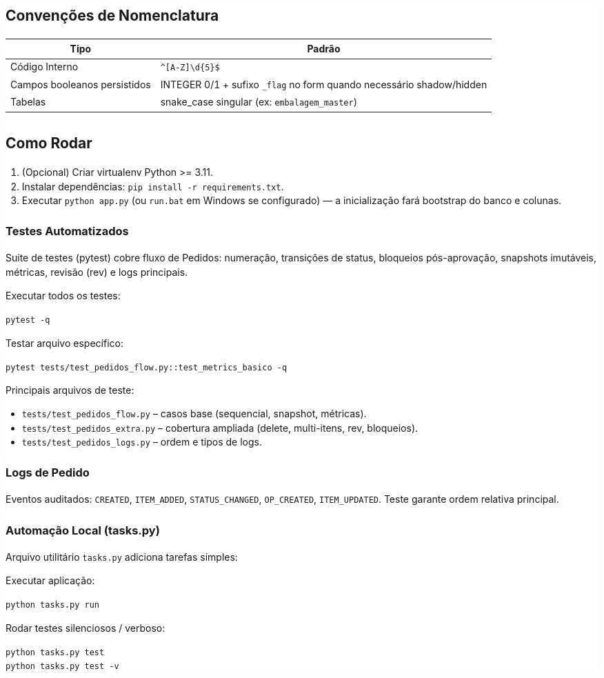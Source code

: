 ## Convenções de Nomenclatura
| Tipo | Padrão |
|------|--------|
| Código Interno | `^[A-Z]\d{5}$` |
| Campos booleanos persistidos | INTEGER 0/1 + sufixo `_flag` no form quando necessário shadow/hidden |
| Tabelas | snake_case singular (ex: `embalagem_master`) |

## Como Rodar
1. (Opcional) Criar virtualenv Python >= 3.11.
2. Instalar dependências: `pip install -r requirements.txt`.
3. Executar `python app.py` (ou `run.bat` em Windows se configurado) — a inicialização fará bootstrap do banco e colunas.

### Testes Automatizados

Suite de testes (pytest) cobre fluxo de Pedidos: numeração, transições de status, bloqueios pós-aprovação, snapshots imutáveis, métricas, revisão (rev) e logs principais.

Executar todos os testes:
```
pytest -q
```

Testar arquivo específico:
```
pytest tests/test_pedidos_flow.py::test_metrics_basico -q
```

Principais arquivos de teste:
- `tests/test_pedidos_flow.py` – casos base (sequencial, snapshot, métricas).
- `tests/test_pedidos_extra.py` – cobertura ampliada (delete, multi-itens, rev, bloqueios).
- `tests/test_pedidos_logs.py` – ordem e tipos de logs.

### Logs de Pedido
Eventos auditados: `CREATED`, `ITEM_ADDED`, `STATUS_CHANGED`, `OP_CREATED`, `ITEM_UPDATED`. Teste garante ordem relativa principal.

### Automação Local (tasks.py)

Arquivo utilitário `tasks.py` adiciona tarefas simples:

Executar aplicação:
```
python tasks.py run
```

Rodar testes silenciosos / verboso:
```
python tasks.py test
python tasks.py test -v
```
